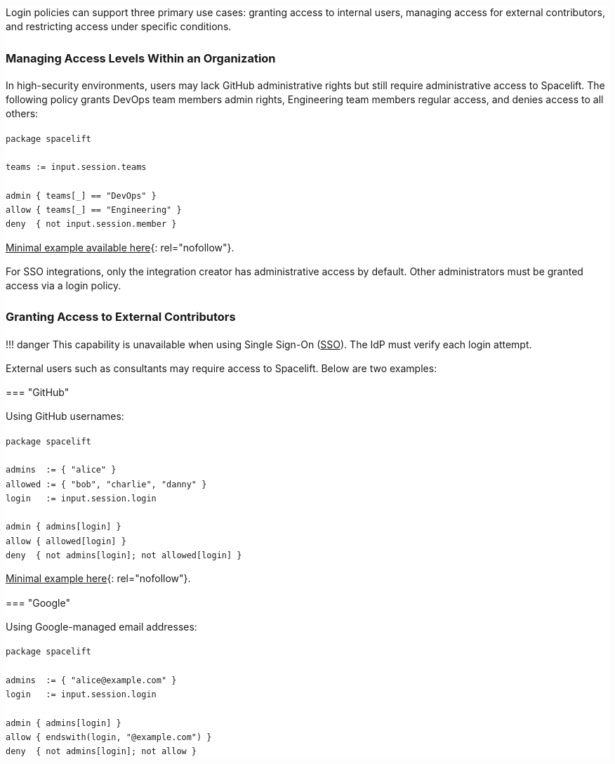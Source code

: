 Login policies can support three primary use cases: granting access to internal users, managing access for external contributors, and restricting access under specific conditions.

### Managing Access Levels Within an Organization

In high-security environments, users may lack GitHub administrative rights but still require administrative access to Spacelift. The following policy grants DevOps team members admin rights, Engineering team members regular access, and denies access to all others:

```opa
package spacelift

teams := input.session.teams

admin { teams[_] == "DevOps" }
allow { teams[_] == "Engineering" }
deny  { not input.session.member }
```

[Minimal example available here](https://play.openpolicyagent.org/p/LpzDekpDOU){: rel="nofollow"}.

For SSO integrations, only the integration creator has administrative access by default. Other administrators must be granted access via a login policy.

### Granting Access to External Contributors

!!! danger
    This capability is unavailable when using Single Sign-On ([SSO](../../integrations/single-sign-on/README.md)). The IdP must verify each login attempt.

External users such as consultants may require access to Spacelift. Below are two examples:

=== "GitHub"

Using GitHub usernames:

```opa
package spacelift

admins  := { "alice" }
allowed := { "bob", "charlie", "danny" }
login   := input.session.login

admin { admins[login] }
allow { allowed[login] }
deny  { not admins[login]; not allowed[login] }
```

[Minimal example here](https://play.openpolicyagent.org/p/ZsOJayumFw){: rel="nofollow"}.

=== "Google"

Using Google-managed email addresses:

```rego
package spacelift

admins  := { "alice@example.com" }
login   := input.session.login

admin { admins[login] }
allow { endswith(login, "@example.com") }
deny  { not admins[login]; not allow }
```
